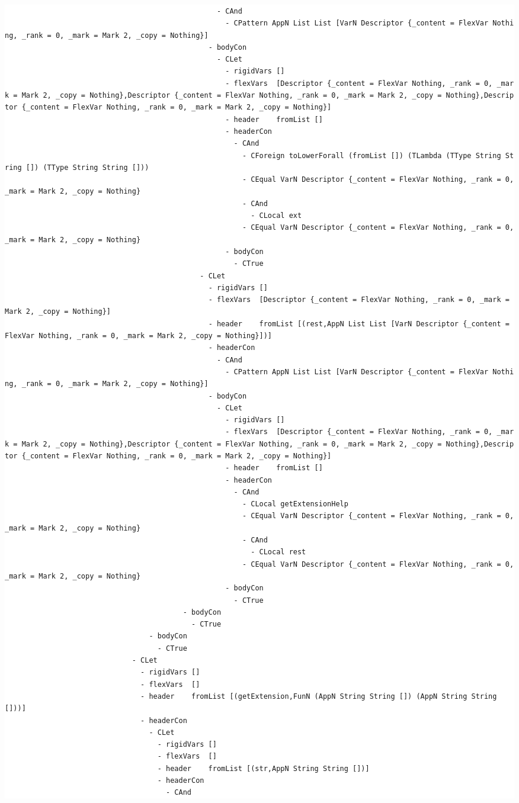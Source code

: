                                                       - CAnd
                                                        - CPattern AppN List List [VarN Descriptor {_content = FlexVar Nothing, _rank = 0, _mark = Mark 2, _copy = Nothing}]
                                                    - bodyCon
                                                      - CLet
                                                        - rigidVars	[]
                                                        - flexVars	[Descriptor {_content = FlexVar Nothing, _rank = 0, _mark = Mark 2, _copy = Nothing},Descriptor {_content = FlexVar Nothing, _rank = 0, _mark = Mark 2, _copy = Nothing},Descriptor {_content = FlexVar Nothing, _rank = 0, _mark = Mark 2, _copy = Nothing}]
                                                        - header	fromList []
                                                        - headerCon
                                                          - CAnd
                                                            - CForeign toLowerForall (fromList []) (TLambda (TType String String []) (TType String String []))
                                                            - CEqual VarN Descriptor {_content = FlexVar Nothing, _rank = 0, _mark = Mark 2, _copy = Nothing}
                                                            - CAnd
                                                              - CLocal ext
                                                            - CEqual VarN Descriptor {_content = FlexVar Nothing, _rank = 0, _mark = Mark 2, _copy = Nothing}
                                                        - bodyCon
                                                          - CTrue
                                                  - CLet
                                                    - rigidVars	[]
                                                    - flexVars	[Descriptor {_content = FlexVar Nothing, _rank = 0, _mark = Mark 2, _copy = Nothing}]
                                                    - header	fromList [(rest,AppN List List [VarN Descriptor {_content = FlexVar Nothing, _rank = 0, _mark = Mark 2, _copy = Nothing}])]
                                                    - headerCon
                                                      - CAnd
                                                        - CPattern AppN List List [VarN Descriptor {_content = FlexVar Nothing, _rank = 0, _mark = Mark 2, _copy = Nothing}]
                                                    - bodyCon
                                                      - CLet
                                                        - rigidVars	[]
                                                        - flexVars	[Descriptor {_content = FlexVar Nothing, _rank = 0, _mark = Mark 2, _copy = Nothing},Descriptor {_content = FlexVar Nothing, _rank = 0, _mark = Mark 2, _copy = Nothing},Descriptor {_content = FlexVar Nothing, _rank = 0, _mark = Mark 2, _copy = Nothing}]
                                                        - header	fromList []
                                                        - headerCon
                                                          - CAnd
                                                            - CLocal getExtensionHelp
                                                            - CEqual VarN Descriptor {_content = FlexVar Nothing, _rank = 0, _mark = Mark 2, _copy = Nothing}
                                                            - CAnd
                                                              - CLocal rest
                                                            - CEqual VarN Descriptor {_content = FlexVar Nothing, _rank = 0, _mark = Mark 2, _copy = Nothing}
                                                        - bodyCon
                                                          - CTrue
                                              - bodyCon
                                                - CTrue
                                      - bodyCon
                                        - CTrue
                                  - CLet
                                    - rigidVars	[]
                                    - flexVars	[]
                                    - header	fromList [(getExtension,FunN (AppN String String []) (AppN String String []))]
                                    - headerCon
                                      - CLet
                                        - rigidVars	[]
                                        - flexVars	[]
                                        - header	fromList [(str,AppN String String [])]
                                        - headerCon
                                          - CAnd
